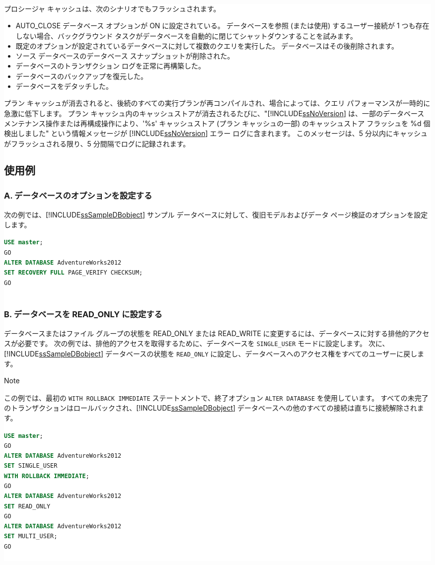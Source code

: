 プロシージャ キャッシュは、次のシナリオでもフラッシュされます。  
  
- AUTO_CLOSE データベース オプションが ON に設定されている。 データベースを参照 (または使用) するユーザー接続が 1 つも存在しない場合、バックグラウンド タスクがデータベースを自動的に閉じてシャットダウンすることを試みます。  
- 既定のオプションが設定されているデータベースに対して複数のクエリを実行した。 データベースはその後削除されます。  
- ソース データベースのデータベース スナップショットが削除された。  
- データベースのトランザクション ログを正常に再構築した。  
- データベースのバックアップを復元した。  
-   データベースをデタッチした。  
  
プラン キャッシュが消去されると、後続のすべての実行プランが再コンパイルされ、場合によっては、クエリ パフォーマンスが一時的に急激に低下します。 プラン キャッシュ内のキャッシュストアが消去されるたびに、"[!INCLUDE[ssNoVersion](../../includes/ssnoversion-md.md)] は、一部のデータベース メンテナンス操作または再構成操作により、'%s' キャッシュストア (プラン キャッシュの一部) のキャッシュストア フラッシュを %d 個検出しました" という情報メッセージが [!INCLUDE[ssNoVersion](../../includes/ssnoversion-md.md)] エラー ログに含まれます。 このメッセージは、5 分以内にキャッシュがフラッシュされる限り、5 分間隔でログに記録されます。  
  
## <a name="examples"></a>使用例  
  
### <a name="a-setting-options-on-a-database"></a>A. データベースのオプションを設定する  
次の例では、[!INCLUDE[ssSampleDBobject](../../includes/sssampledbobject-md.md)] サンプル データベースに対して、復旧モデルおよびデータ ページ検証のオプションを設定します。  
  
```sql  
USE master;  
GO  
ALTER DATABASE AdventureWorks2012  
SET RECOVERY FULL PAGE_VERIFY CHECKSUM;  
GO  
  
```  
  
### <a name="b-setting-the-database-to-readonly"></a>B. データベースを READ_ONLY に設定する  
データベースまたはファイル グループの状態を READ_ONLY または READ_WRITE に変更するには、データベースに対する排他的アクセスが必要です。 次の例では、排他的アクセスを取得するために、データベースを `SINGLE_USER` モードに設定します。 次に、[!INCLUDE[ssSampleDBobject](../../includes/sssampledbobject-md.md)] データベースの状態を `READ_ONLY` に設定し、データベースへのアクセス権をすべてのユーザーに戻します。  
  
> [!NOTE]  
>  この例では、最初の `WITH ROLLBACK IMMEDIATE` ステートメントで、終了オプション `ALTER DATABASE` を使用しています。 すべての未完了のトランザクションはロールバックされ、[!INCLUDE[ssSampleDBobject](../../includes/sssampledbobject-md.md)] データベースへの他のすべての接続は直ちに接続解除されます。  
  
```sql  
USE master;  
GO  
ALTER DATABASE AdventureWorks2012  
SET SINGLE_USER  
WITH ROLLBACK IMMEDIATE;  
GO  
ALTER DATABASE AdventureWorks2012  
SET READ_ONLY  
GO  
ALTER DATABASE AdventureWorks2012  
SET MULTI_USER;  
GO  
  
```  
  